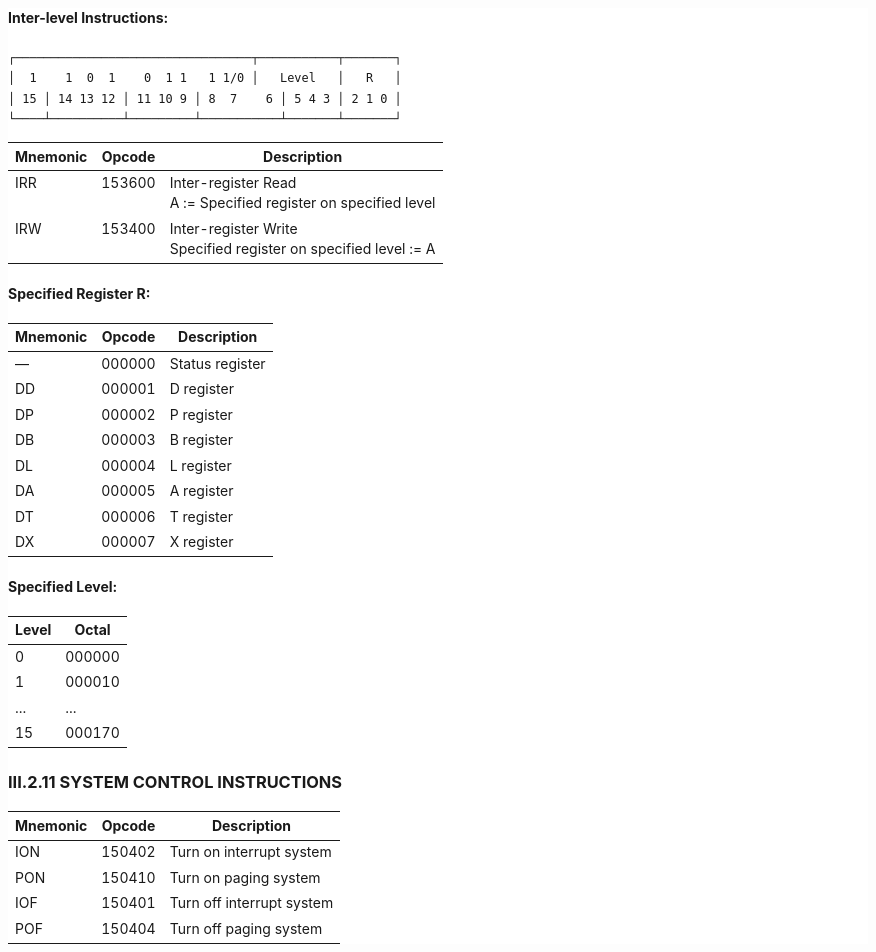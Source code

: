 #### Inter-level Instructions:

```
┌─────────────────────────────────┬───────────┬───────┐
│  1    1  0  1    0  1 1   1 1/0 │   Level   │   R   │
│ 15 │ 14 13 12 │ 11 10 9 │ 8  7    6 │ 5 4 3 │ 2 1 0 │
└────┴──────────┴─────────┴───────────┴───────┴───────┘
```

| Mnemonic | Opcode | Description                                                        |
|----------|--------|--------------------------------------------------------------------|
| IRR      | 153600 | Inter-register Read<br>A := Specified register on specified level  |
| IRW      | 153400 | Inter-register Write<br>Specified register on specified level := A |

#### Specified Register R:

| Mnemonic | Opcode | Description     |
|----------|--------|-----------------|
| —        | 000000 | Status register |
| DD       | 000001 | D register      |
| DP       | 000002 | P register      |
| DB       | 000003 | B register      |
| DL       | 000004 | L register      |
| DA       | 000005 | A register      |
| DT       | 000006 | T register      |
| DX       | 000007 | X register      |

#### Specified Level:

| Level | Octal  |
|-------|--------|
| 0     | 000000 |
| 1     | 000010 |
| ...   | ...    |
| 15    | 000170 |

### III.2.11 SYSTEM CONTROL INSTRUCTIONS

| Mnemonic | Opcode | Description               |
|----------|--------|---------------------------|
| ION      | 150402 | Turn on interrupt system  |
| PON      | 150410 | Turn on paging system     |
| IOF      | 150401 | Turn off interrupt system |
| POF      | 150404 | Turn off paging system    |
